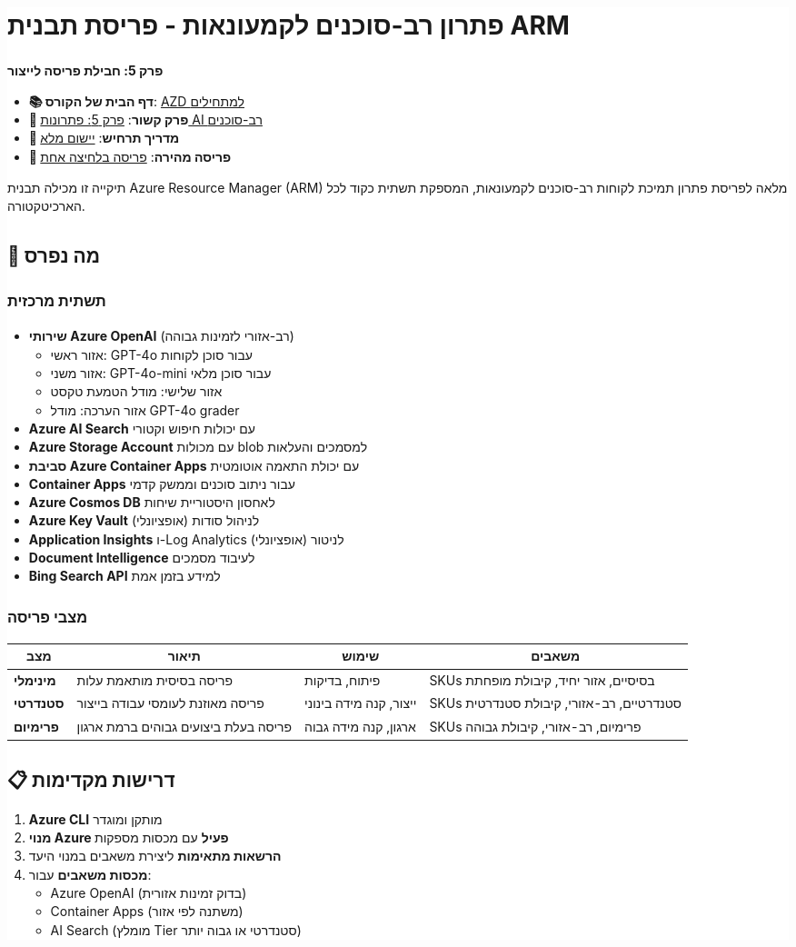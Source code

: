 
# פתרון רב-סוכנים לקמעונאות - פריסת תבנית ARM

**פרק 5: חבילת פריסה לייצור**
- **📚 דף הבית של הקורס**: [AZD למתחילים](../../README.md)
- **📖 פרק קשור**: [פרק 5: פתרונות AI רב-סוכנים](../../README.md#-chapter-5-multi-agent-ai-solutions-advanced)
- **📝 מדריך תרחיש**: [יישום מלא](../retail-scenario.md)
- **🎯 פריסה מהירה**: [פריסה בלחיצה אחת](../../../../examples/retail-multiagent-arm-template)

תיקייה זו מכילה תבנית Azure Resource Manager (ARM) מלאה לפריסת פתרון תמיכת לקוחות רב-סוכנים לקמעונאות, המספקת תשתית כקוד לכל הארכיטקטורה.

## 🎯 מה נפרס

### תשתית מרכזית
- **שירותי Azure OpenAI** (רב-אזורי לזמינות גבוהה)
  - אזור ראשי: GPT-4o עבור סוכן לקוחות
  - אזור משני: GPT-4o-mini עבור סוכן מלאי  
  - אזור שלישי: מודל הטמעת טקסט
  - אזור הערכה: מודל GPT-4o grader
- **Azure AI Search** עם יכולות חיפוש וקטורי
- **Azure Storage Account** עם מכולות blob למסמכים והעלאות
- **סביבת Azure Container Apps** עם יכולת התאמה אוטומטית
- **Container Apps** עבור ניתוב סוכנים וממשק קדמי
- **Azure Cosmos DB** לאחסון היסטוריית שיחות
- **Azure Key Vault** לניהול סודות (אופציונלי)
- **Application Insights** ו-Log Analytics לניטור (אופציונלי)
- **Document Intelligence** לעיבוד מסמכים
- **Bing Search API** למידע בזמן אמת

### מצבי פריסה

| מצב | תיאור | שימוש | משאבים |
|------|-------------|----------|-----------|
| **מינימלי** | פריסה בסיסית מותאמת עלות | פיתוח, בדיקות | SKUs בסיסיים, אזור יחיד, קיבולת מופחתת |
| **סטנדרטי** | פריסה מאוזנת לעומסי עבודה בייצור | ייצור, קנה מידה בינוני | SKUs סטנדרטיים, רב-אזורי, קיבולת סטנדרטית |
| **פרימיום** | פריסה בעלת ביצועים גבוהים ברמת ארגון | ארגון, קנה מידה גבוה | SKUs פרימיום, רב-אזורי, קיבולת גבוהה |

## 📋 דרישות מקדימות

1. **Azure CLI** מותקן ומוגדר
2. **מנוי Azure פעיל** עם מכסות מספקות
3. **הרשאות מתאימות** ליצירת משאבים במנוי היעד
4. **מכסות משאבים** עבור:
   - Azure OpenAI (בדוק זמינות אזורית)
   - Container Apps (משתנה לפי אזור)
   - AI Search (מומלץ Tier סטנדרטי או גבוה יותר)
